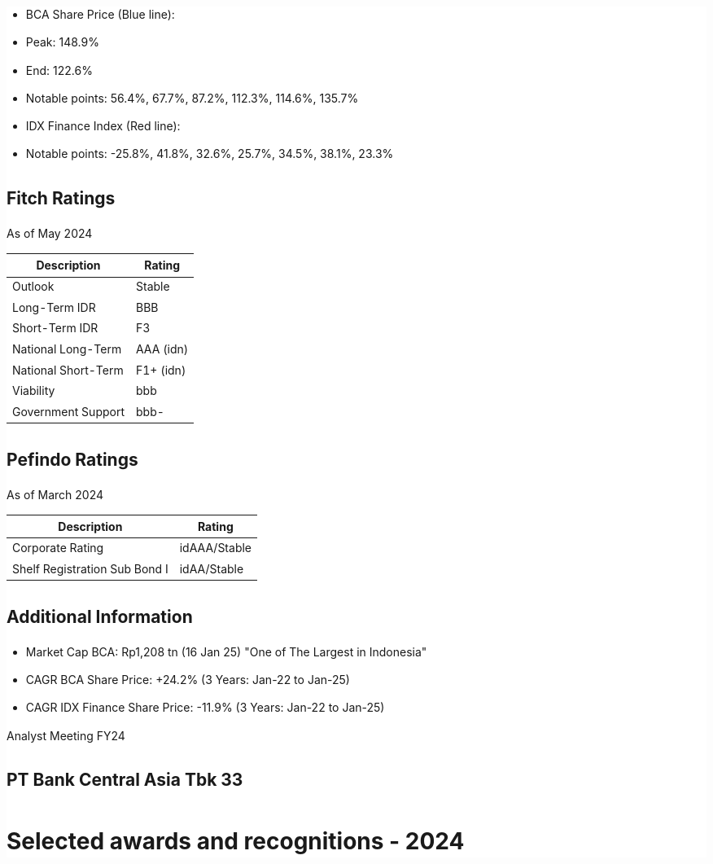 - BCA Share Price (Blue line):
- Peak: 148.9%
- End: 122.6%
- Notable points: 56.4%, 67.7%, 87.2%, 112.3%, 114.6%, 135.7%

- IDX Finance Index (Red line):
- Notable points: -25.8%, 41.8%, 32.6%, 25.7%, 34.5%, 38.1%, 23.3%

## Fitch Ratings
As of May 2024

| Description         | Rating    |
| ------------------- | --------- |
| Outlook             | Stable    |
| Long-Term IDR       | BBB       |
| Short-Term IDR      | F3        |
| National Long-Term  | AAA (idn) |
| National Short-Term | F1+ (idn) |
| Viability           | bbb       |
| Government Support  | bbb-      |

## Pefindo Ratings
As of March 2024

| Description                   | Rating       |
| ----------------------------- | ------------ |
| Corporate Rating              | idAAA/Stable |
| Shelf Registration Sub Bond I | idAA/Stable  |

## Additional Information

- Market Cap BCA: Rp1,208 tn (16 Jan 25)
"One of The Largest in Indonesia"

- CAGR BCA Share Price: +24.2%
(3 Years: Jan-22 to Jan-25)

- CAGR IDX Finance Share Price: -11.9%
(3 Years: Jan-22 to Jan-25)

Analyst Meeting FY24

PT Bank Central Asia Tbk 33
---
# Selected awards and recognitions - 2024
